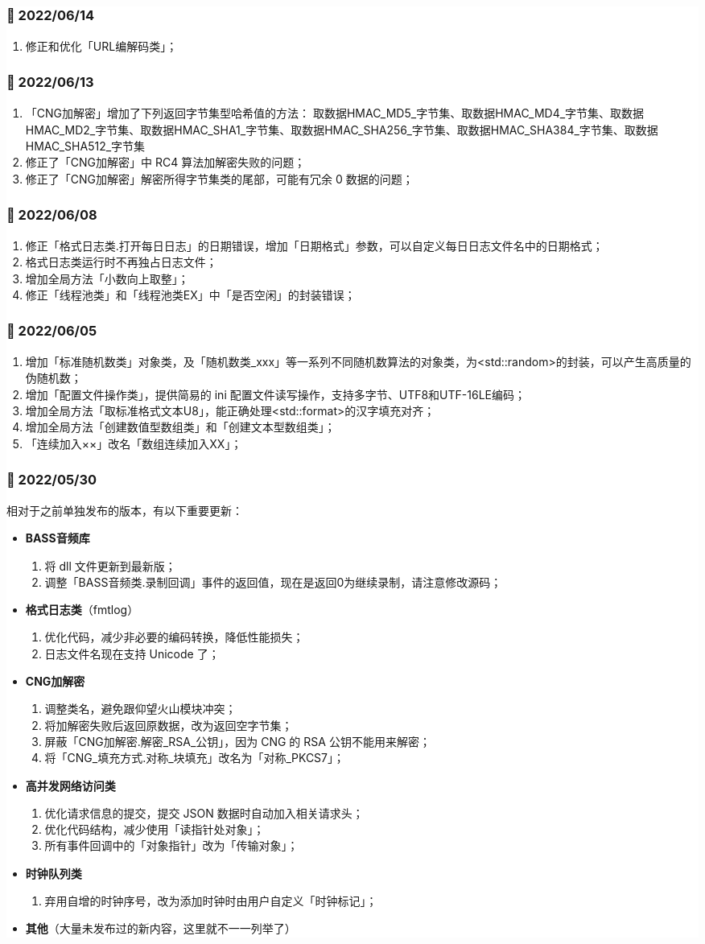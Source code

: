 ### 📅 2022/06/14

1. 修正和优化「URL编解码类」；

### 📅 2022/06/13

1. 「CNG加解密」增加了下列返回字节集型哈希值的方法：
   取数据HMAC\_MD5\_字节集、取数据HMAC\_MD4\_字节集、取数据HMAC\_MD2\_字节集、取数据HMAC\_SHA1\_字节集、取数据HMAC\_SHA256\_字节集、取数据HMAC\_SHA384\_字节集、取数据HMAC\_SHA512\_字节集
2. 修正了「CNG加解密」中 RC4 算法加解密失败的问题；
3. 修正了「CNG加解密」解密所得字节集类的尾部，可能有冗余 0 数据的问题；

### 📅 2022/06/08

1. 修正「格式日志类.打开每日日志」的日期错误，增加「日期格式」参数，可以自定义每日日志文件名中的日期格式；
2. 格式日志类运行时不再独占日志文件；
3. 增加全局方法「小数向上取整」；
4. 修正「线程池类」和「线程池类EX」中「是否空闲」的封装错误；

### 📅 2022/06/05

1. 增加「标准随机数类」对象类，及「随机数类\_xxx」等一系列不同随机数算法的对象类，为\<std::random\>的封装，可以产生高质量的伪随机数；
2. 增加「配置文件操作类」，提供简易的 ini 配置文件读写操作，支持多字节、UTF8和UTF-16LE编码；
3. 增加全局方法「取标准格式文本U8」，能正确处理\<std::format\>的汉字填充对齐；
4. 增加全局方法「创建数值型数组类」和「创建文本型数组类」；
5. 「连续加入××」改名「数组连续加入XX」；

### 📅 2022/05/30

相对于之前单独发布的版本，有以下重要更新：

- **BASS音频库**
  1. 将 dll 文件更新到最新版；
  2. 调整「BASS音频类.录制回调」事件的返回值，现在是返回0为继续录制，请注意修改源码；
- **格式日志类**（fmtlog）
  1. 优化代码，减少非必要的编码转换，降低性能损失；
  2. 日志文件名现在支持 Unicode 了；


- **CNG加解密**
  1. 调整类名，避免跟仰望火山模块冲突；
  2. 将加解密失败后返回原数据，改为返回空字节集；
  3. 屏蔽「CNG加解密.解密\_RSA\_公钥」，因为 CNG 的 RSA 公钥不能用来解密；
  4. 将「CNG_填充方式.对称\_块填充」改名为「对称\_PKCS7」；


- **高并发网络访问类**
  1. 优化请求信息的提交，提交 JSON 数据时自动加入相关请求头；
  2. 优化代码结构，减少使用「读指针处对象」；
  3. 所有事件回调中的「对象指针」改为「传输对象」；
- **时钟队列类**
  
  1. 弃用自增的时钟序号，改为添加时钟时由用户自定义「时钟标记」；
- **其他**（大量未发布过的新内容，这里就不一一列举了）
